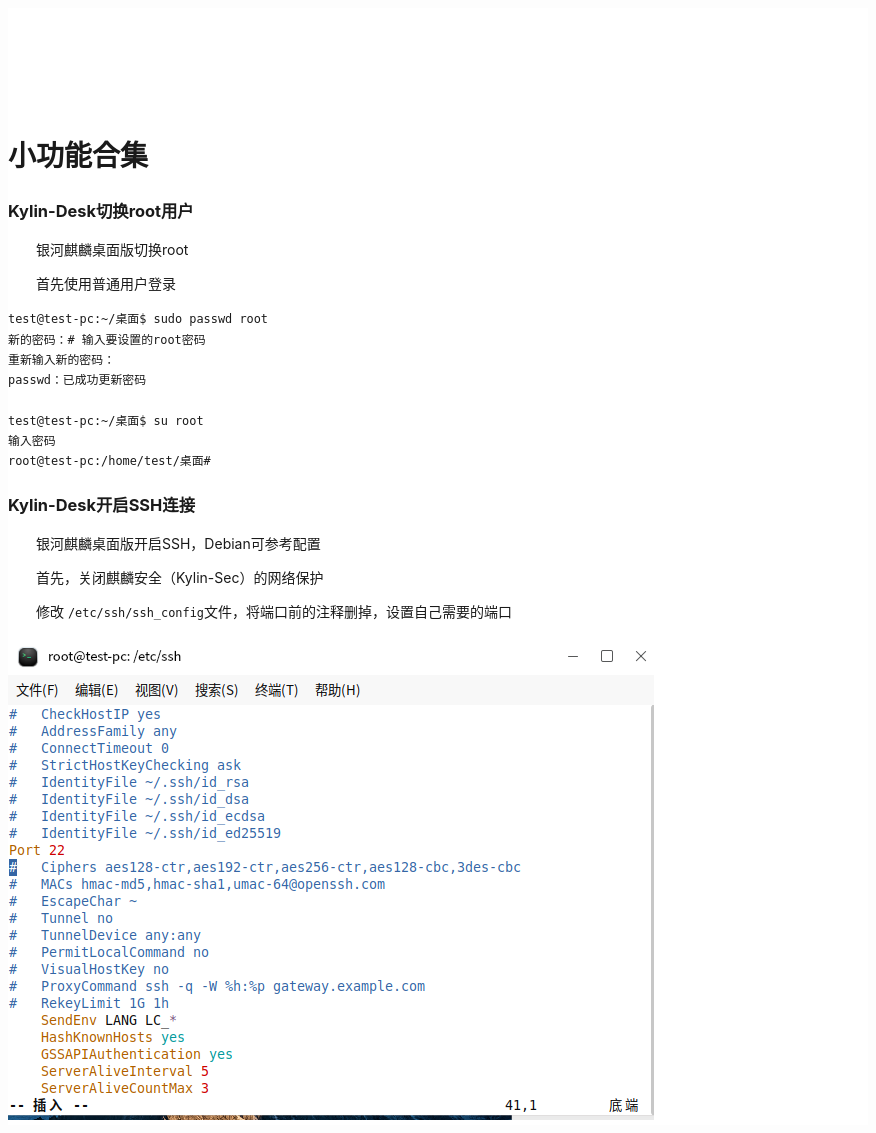 　　‍

　　‍

　　‍

# 小功能合集

### Kylin-Desk切换root用户

　　银河麒麟桌面版切换root

　　首先使用普通用户登录

```shell
test@test-pc:~/桌面$ sudo passwd root
新的密码：# 输入要设置的root密码
重新输入新的密码：
passwd：已成功更新密码

test@test-pc:~/桌面$ su root
输入密码
root@test-pc:/home/test/桌面# 
```

### Kylin-Desk开启SSH连接

　　银河麒麟桌面版开启SSH，Debian可参考配置

　　首先，关闭麒麟安全（Kylin-Sec）的网络保护

　　修改 `/etc/ssh/ssh_config`​ 文件，将端口前的注释删掉，设置自己需要的端口

​![image](assets/image-20240514204958-n5osa3m.png)​
